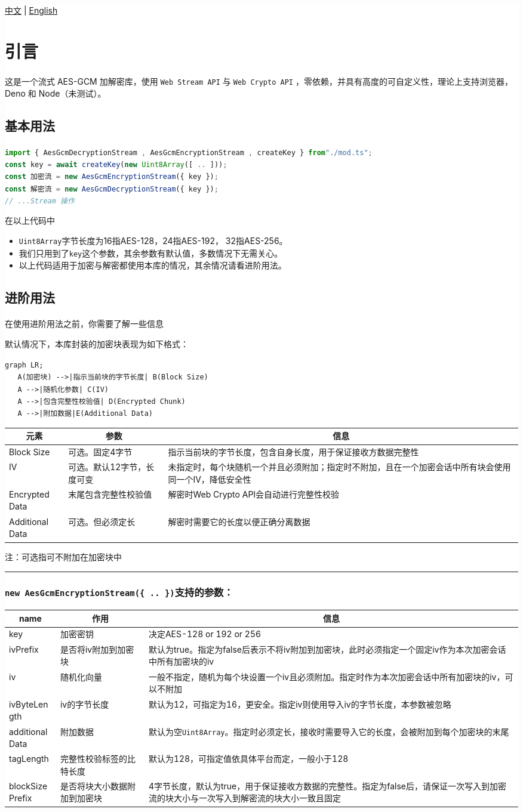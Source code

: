 [中文](./README.md) | [English](./README_en.md)

# 引言

这是一个流式 AES-GCM 加解密库，使用 `Web Stream API` 与 `Web Crypto API`
，零依赖，并具有高度的可自定义性，理论上支持浏览器，Deno 和 Node（未测试）。

## 基本用法

```typescript
import { AesGcmDecryptionStream , AesGcmEncryptionStream , createKey } from"./mod.ts";
const key = await createKey(new Uint8Array([ .. ]));
const 加密流 = new AesGcmEncryptionStream({ key });
const 解密流 = new AesGcmDecryptionStream({ key });
// ...Stream 操作
```

在以上代码中

- `Uint8Array`字节长度为16指AES-128，24指AES-192， 32指AES-256。
- 我们只用到了`key`这个参数，其余参数有默认值，多数情况下无需关心。
- 以上代码适用于加密与解密都使用本库的情况，其余情况请看进阶用法。

## 进阶用法

在使用进阶用法之前，你需要了解一些信息

默认情况下，本库封装的加密块表现为如下格式：

```mermaid
graph LR;
   A(加密块) -->|指示当前块的字节长度| B(Block Size)
   A -->|随机化参数| C(IV)
   A -->|包含完整性校验值| D(Encrypted Chunk)
   A -->|附加数据|E(Additional Data)
```

| 元素            | 参数                       | 信息                                                                                                   |
| --------------- | -------------------------- | ------------------------------------------------------------------------------------------------------ |
| Block Size      | 可选。固定4字节            | 指示当前块的字节长度，包含自身长度，用于保证接收方数据完整性                                           |
| IV              | 可选。默认12字节，长度可变 | 未指定时，每个块随机一个并且必须附加；指定时不附加，且在一个加密会话中所有块会使用同一个IV，降低安全性 |
| Encrypted Data  | 末尾包含完整性校验值       | 解密时Web Crypto API会自动进行完整性校验                                                               |
| Additional Data | 可选。但必须定长           | 解密时需要它的长度以便正确分离数据                                                                     |

注：可选指可不附加在加密块中

---

### `new AesGcmEncryptionStream({ .. })`支持的参数：

| name            | 作用                         | 信息                                                                                                                                                                      |
| --------------- | ---------------------------- | ------------------------------------------------------------------------------------------------------------------------------------------------------------------------- |
| key             | 加密密钥                     | 决定AES-128 or 192 or 256                                                                                                                                                 |
| ivPrefix        | 是否将iv附加到加密块         | 默认为true。指定为false后表示不将iv附加到加密块，此时必须指定一个固定iv作为本次加密会话中所有加密块的iv                                                                   |
| iv              | 随机化向量                   | 一般不指定，随机为每个块设置一个iv且必须附加。指定时作为本次加密会话中所有加密块的iv，可以不附加                                                                          |
| ivByteLength    | iv的字节长度                 | 默认为12，可指定为16，更安全。指定iv则使用导入iv的字节长度，本参数被忽略                                                                                                  |
| additionalData  | 附加数据                     | 默认为空`Uint8Array`。指定时必须定长，接收时需要导入它的长度，会被附加到每个加密块的末尾                                                                                    |
| tagLength       | 完整性校验标签的比特长度     | 默认为128，可指定值依具体平台而定，一般小于128                                                                                                                            |
| blockSizePrefix | 是否将块大小数据附加到加密块 | 4字节长度，默认为true，用于保证接收方数据的完整性。指定为false后，请保证一次写入到加密流的块大小与一次写入到解密流的块大小一致且固定                                      |
